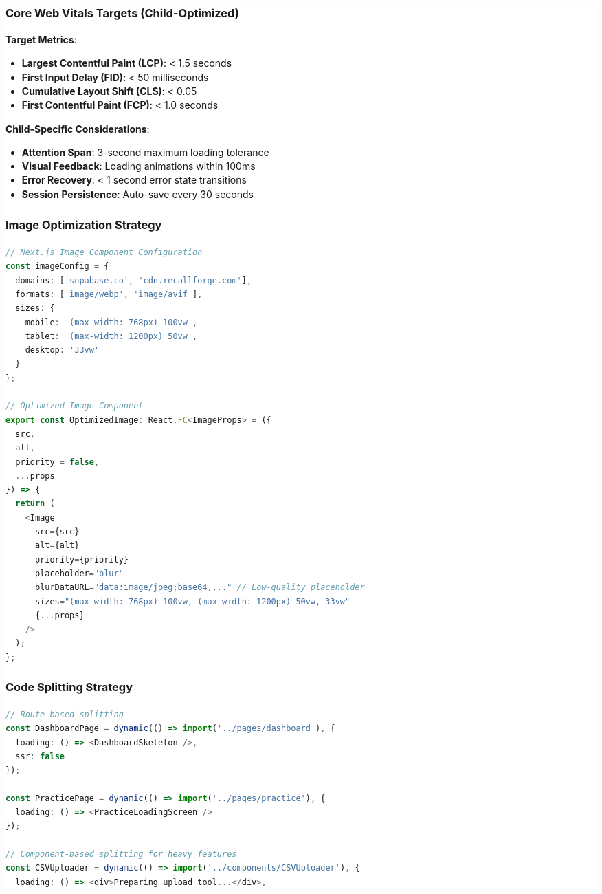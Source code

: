 ### Core Web Vitals Targets (Child-Optimized)

**Target Metrics**:
- **Largest Contentful Paint (LCP)**: < 1.5 seconds
- **First Input Delay (FID)**: < 50 milliseconds  
- **Cumulative Layout Shift (CLS)**: < 0.05
- **First Contentful Paint (FCP)**: < 1.0 seconds

**Child-Specific Considerations**:
- **Attention Span**: 3-second maximum loading tolerance
- **Visual Feedback**: Loading animations within 100ms
- **Error Recovery**: < 1 second error state transitions
- **Session Persistence**: Auto-save every 30 seconds

### Image Optimization Strategy

```typescript
// Next.js Image Component Configuration
const imageConfig = {
  domains: ['supabase.co', 'cdn.recallforge.com'],
  formats: ['image/webp', 'image/avif'],
  sizes: {
    mobile: '(max-width: 768px) 100vw',
    tablet: '(max-width: 1200px) 50vw',
    desktop: '33vw'
  }
};

// Optimized Image Component
export const OptimizedImage: React.FC<ImageProps> = ({
  src,
  alt,
  priority = false,
  ...props
}) => {
  return (
    <Image
      src={src}
      alt={alt}
      priority={priority}
      placeholder="blur"
      blurDataURL="data:image/jpeg;base64,..." // Low-quality placeholder
      sizes="(max-width: 768px) 100vw, (max-width: 1200px) 50vw, 33vw"
      {...props}
    />
  );
};
```

### Code Splitting Strategy

```typescript
// Route-based splitting
const DashboardPage = dynamic(() => import('../pages/dashboard'), {
  loading: () => <DashboardSkeleton />,
  ssr: false
});

const PracticePage = dynamic(() => import('../pages/practice'), {
  loading: () => <PracticeLoadingScreen />
});

// Component-based splitting for heavy features
const CSVUploader = dynamic(() => import('../components/CSVUploader'), {
  loading: () => <div>Preparing upload tool...</div>,
```
